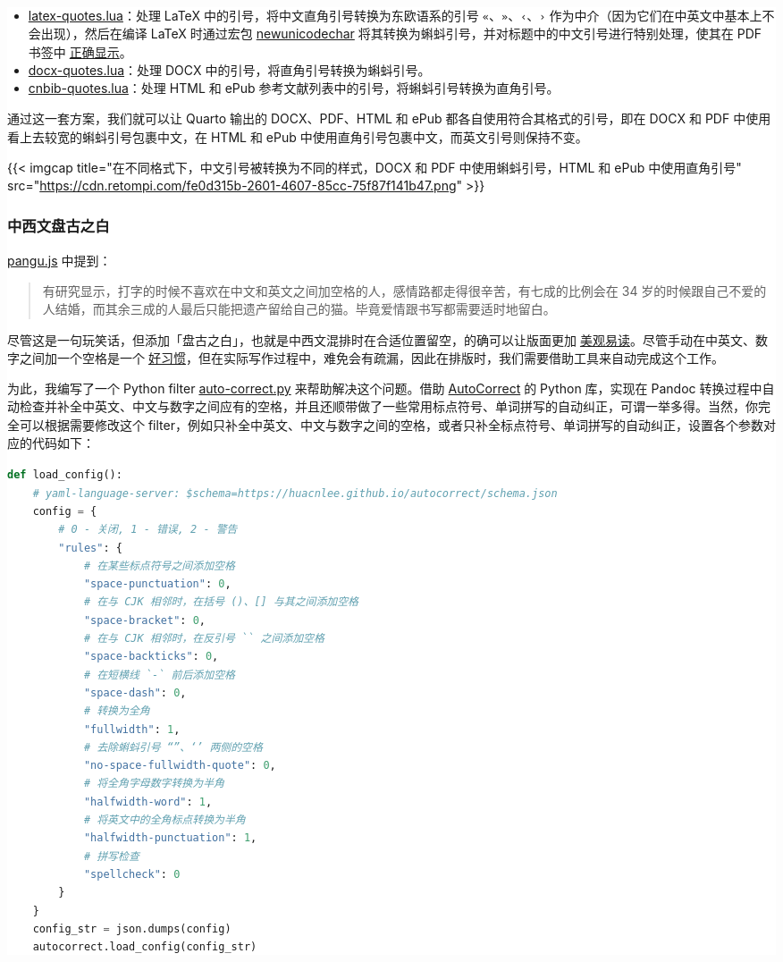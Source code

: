 - [latex-quotes.lua](https://github.com/TomBener/quarto-cn-tools/blob/main/_extensions/latex-quotes.lua)：处理 LaTeX 中的引号，将中文直角引号转换为东欧语系的引号 `«`、`»`、`‹`、`›` 作为中介（因为它们在中英文中基本上不会出现），然后在编译 LaTeX 时通过宏包 [newunicodechar](https://ctan.org/pkg/newunicodechar) 将其转换为蝌蚪引号，并对标题中的中文引号进行特别处理，使其在 PDF 书签中 [正确显示](https://tex.stackexchange.com/questions/592335/wrong-double-quotes-in-pdf-bookmarks)。
- [docx-quotes.lua](https://github.com/TomBener/quarto-cn-tools/blob/main/_extensions/docx-quotes.lua)：处理 DOCX 中的引号，将直角引号转换为蝌蚪引号。
- [cnbib-quotes.lua](https://github.com/TomBener/quarto-cn-tools/blob/main/_extensions/cnbib-quotes.lua)：处理 HTML 和 ePub 参考文献列表中的引号，将蝌蚪引号转换为直角引号。

通过这一套方案，我们就可以让 Quarto 输出的 DOCX、PDF、HTML 和 ePub 都各自使用符合其格式的引号，即在 DOCX 和 PDF 中使用看上去较宽的蝌蚪引号包裹中文，在 HTML 和 ePub 中使用直角引号包裹中文，而英文引号则保持不变。

{{< imgcap title="在不同格式下，中文引号被转换为不同的样式，DOCX 和 PDF 中使用蝌蚪引号，HTML 和 ePub 中使用直角引号" src="https://cdn.retompi.com/fe0d315b-2601-4607-85cc-75f87f141b47.png" >}}

### 中西文盘古之白

[pangu.js](https://github.com/vinta/pangu.js) 中提到：

> 有研究显示，打字的时候不喜欢在中文和英文之间加空格的人，感情路都走得很辛苦，有七成的比例会在 34 岁的时候跟自己不爱的人结婚，而其余三成的人最后只能把遗产留给自己的猫。毕竟爱情跟书写都需要适时地留白。

尽管这是一句玩笑话，但添加「盘古之白」，也就是中西文混排时在合适位置留空，的确可以让版面更加 [美观易读](https://sspai.com/prime/story/markdown-linter-a-primer)。尽管手动在中英文、数字之间加一个空格是一个 [好习惯](https://www.zhihu.com/question/19587406)，但在实际写作过程中，难免会有疏漏，因此在排版时，我们需要借助工具来自动完成这个工作。

为此，我编写了一个 Python filter [auto-correct.py](https://github.com/TomBener/quarto-cn-tools/blob/main/_extensions/auto-correct.py) 来帮助解决这个问题。借助 [AutoCorrect](https://github.com/huacnlee/autocorrect) 的 Python 库，实现在 Pandoc 转换过程中自动检查并补全中英文、中文与数字之间应有的空格，并且还顺带做了一些常用标点符号、单词拼写的自动纠正，可谓一举多得。当然，你完全可以根据需要修改这个 filter，例如只补全中英文、中文与数字之间的空格，或者只补全标点符号、单词拼写的自动纠正，设置各个参数对应的代码如下：

```python
def load_config():
    # yaml-language-server: $schema=https://huacnlee.github.io/autocorrect/schema.json
    config = {
        # 0 - 关闭, 1 - 错误, 2 - 警告
        "rules": {
            # 在某些标点符号之间添加空格
            "space-punctuation": 0,
            # 在与 CJK 相邻时，在括号 ()、[] 与其之间添加空格
            "space-bracket": 0,
            # 在与 CJK 相邻时，在反引号 `` 之间添加空格
            "space-backticks": 0,
            # 在短横线 `-` 前后添加空格
            "space-dash": 0,
            # 转换为全角
            "fullwidth": 1,
            # 去除蝌蚪引号 “”、‘’ 两侧的空格
            "no-space-fullwidth-quote": 0,
            # 将全角字母数字转换为半角
            "halfwidth-word": 1,
            # 将英文中的全角标点转换为半角
            "halfwidth-punctuation": 1,
            # 拼写检查
            "spellcheck": 0
        }
    }
    config_str = json.dumps(config)
    autocorrect.load_config(config_str)
```
